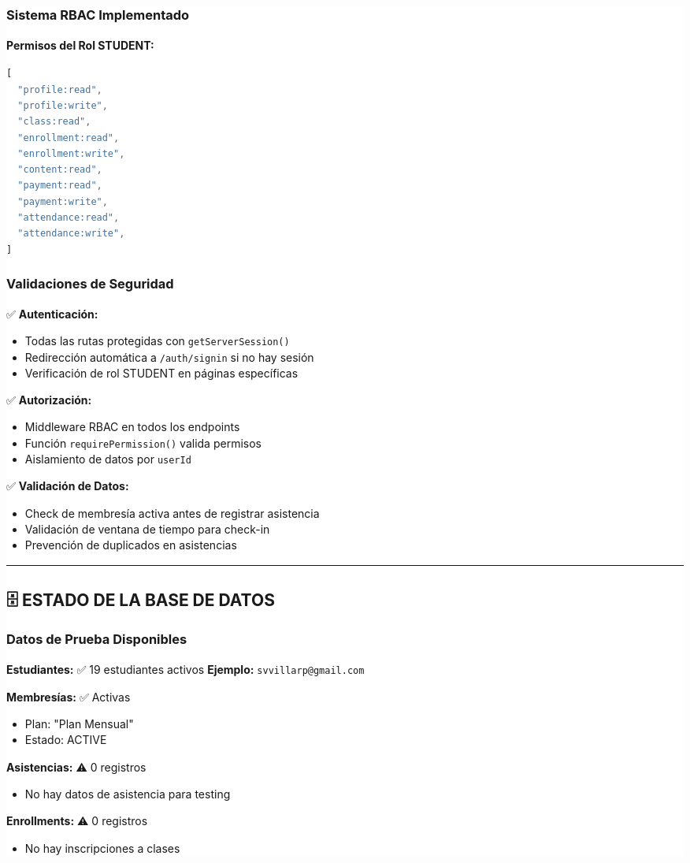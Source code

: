 ### Sistema RBAC Implementado

**Permisos del Rol STUDENT:**
```typescript
[
  "profile:read",
  "profile:write",
  "class:read",
  "enrollment:read",
  "enrollment:write",
  "content:read",
  "payment:read",
  "payment:write",
  "attendance:read",
  "attendance:write",
]
```

### Validaciones de Seguridad

✅ **Autenticación:**
- Todas las rutas protegidas con `getServerSession()`
- Redirección automática a `/auth/signin` si no hay sesión
- Verificación de rol STUDENT en páginas específicas

✅ **Autorización:**
- Middleware RBAC en todos los endpoints
- Función `requirePermission()` valida permisos
- Aislamiento de datos por `userId`

✅ **Validación de Datos:**
- Check de membresía activa antes de registrar asistencia
- Validación de ventana de tiempo para check-in
- Prevención de duplicados en asistencias

---

## 🗄️ ESTADO DE LA BASE DE DATOS

### Datos de Prueba Disponibles

**Estudiantes:** ✅ 19 estudiantes activos
**Ejemplo:** `svvillarp@gmail.com`

**Membresías:** ✅ Activas
- Plan: "Plan Mensual"
- Estado: ACTIVE

**Asistencias:** ⚠️ 0 registros
- No hay datos de asistencia para testing

**Enrollments:** ⚠️ 0 registros
- No hay inscripciones a clases
